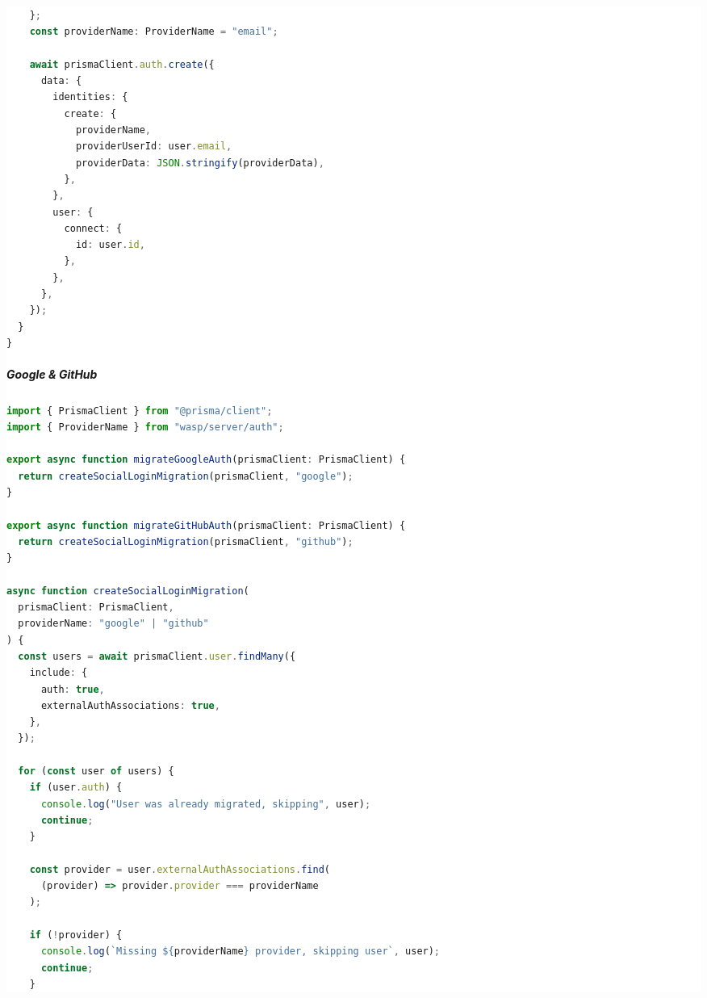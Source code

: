```ts title="src/migrateToNewAuth.ts"
    };
    const providerName: ProviderName = "email";

    await prismaClient.auth.create({
      data: {
        identities: {
          create: {
            providerName,
            providerUserId: user.email,
            providerData: JSON.stringify(providerData),
          },
        },
        user: {
          connect: {
            id: user.id,
          },
        },
      },
    });
  }
}
```


##### Google & GitHub

```ts title="src/migrateToNewAuth.ts"
import { PrismaClient } from "@prisma/client";
import { ProviderName } from "wasp/server/auth";

export async function migrateGoogleAuth(prismaClient: PrismaClient) {
  return createSocialLoginMigration(prismaClient, "google");
}

export async function migrateGitHubAuth(prismaClient: PrismaClient) {
  return createSocialLoginMigration(prismaClient, "github");
}

async function createSocialLoginMigration(
  prismaClient: PrismaClient,
  providerName: "google" | "github"
) {
  const users = await prismaClient.user.findMany({
    include: {
      auth: true,
      externalAuthAssociations: true,
    },
  });

  for (const user of users) {
    if (user.auth) {
      console.log("User was already migrated, skipping", user);
      continue;
    }

    const provider = user.externalAuthAssociations.find(
      (provider) => provider.provider === providerName
    );

    if (!provider) {
      console.log(`Missing ${providerName} provider, skipping user`, user);
      continue;
    }

```